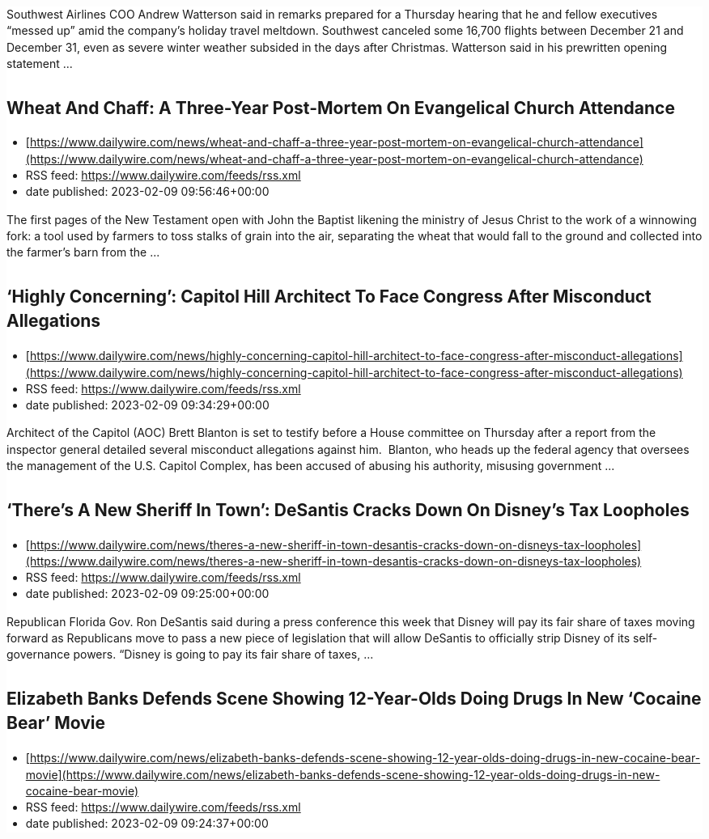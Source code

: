 Southwest Airlines COO Andrew Watterson said in remarks prepared for a Thursday hearing that he and fellow executives “messed up” amid the company’s holiday travel meltdown. Southwest canceled some 16,700 flights between December 21 and December 31, even as severe winter weather subsided in the days after Christmas. Watterson said in his prewritten opening statement ...

## Wheat And Chaff: A Three-Year Post-Mortem On Evangelical Church Attendance
 - [https://www.dailywire.com/news/wheat-and-chaff-a-three-year-post-mortem-on-evangelical-church-attendance](https://www.dailywire.com/news/wheat-and-chaff-a-three-year-post-mortem-on-evangelical-church-attendance)
 - RSS feed: https://www.dailywire.com/feeds/rss.xml
 - date published: 2023-02-09 09:56:46+00:00

The first pages of the New Testament open with John the Baptist likening the ministry of Jesus Christ to the work of a winnowing fork: a tool used by farmers to toss stalks of grain into the air, separating the wheat that would fall to the ground and collected into the farmer’s barn from the ...

## ‘Highly Concerning’: Capitol Hill Architect To Face Congress After Misconduct Allegations
 - [https://www.dailywire.com/news/highly-concerning-capitol-hill-architect-to-face-congress-after-misconduct-allegations](https://www.dailywire.com/news/highly-concerning-capitol-hill-architect-to-face-congress-after-misconduct-allegations)
 - RSS feed: https://www.dailywire.com/feeds/rss.xml
 - date published: 2023-02-09 09:34:29+00:00

Architect of the Capitol (AOC) Brett Blanton is set to testify before a House committee on Thursday after a report from the inspector general detailed several misconduct allegations against him.  Blanton, who heads up the federal agency that oversees the management of the U.S. Capitol Complex, has been accused of abusing his authority, misusing government ...

## ‘There’s A New Sheriff In Town’: DeSantis Cracks Down On Disney’s Tax Loopholes
 - [https://www.dailywire.com/news/theres-a-new-sheriff-in-town-desantis-cracks-down-on-disneys-tax-loopholes](https://www.dailywire.com/news/theres-a-new-sheriff-in-town-desantis-cracks-down-on-disneys-tax-loopholes)
 - RSS feed: https://www.dailywire.com/feeds/rss.xml
 - date published: 2023-02-09 09:25:00+00:00

Republican Florida Gov. Ron DeSantis said during a press conference this week that Disney will pay its fair share of taxes moving forward as Republicans move to pass a new piece of legislation that will allow DeSantis to officially strip Disney of its self-governance powers. &#8220;Disney is going to pay its fair share of taxes, ...

## Elizabeth Banks Defends Scene Showing 12-Year-Olds Doing Drugs In New ‘Cocaine Bear’ Movie
 - [https://www.dailywire.com/news/elizabeth-banks-defends-scene-showing-12-year-olds-doing-drugs-in-new-cocaine-bear-movie](https://www.dailywire.com/news/elizabeth-banks-defends-scene-showing-12-year-olds-doing-drugs-in-new-cocaine-bear-movie)
 - RSS feed: https://www.dailywire.com/feeds/rss.xml
 - date published: 2023-02-09 09:24:37+00:00
